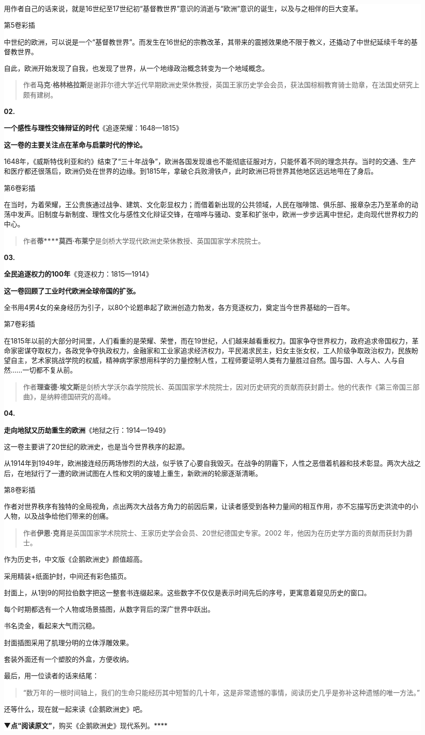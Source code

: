 用作者自己的话来说，就是16世纪至17世纪初“基督教世界”意识的消逝与“欧洲”意识的诞生，以及与之相伴的巨大变革。

第5卷彩插

中世纪的欧洲，可以说是一个“基督教世界”。而发生在16世纪的宗教改革，其带来的震撼效果绝不限于教义，还撬动了中世纪延续千年的基督教世界。

自此，欧洲开始发现了自我，也发现了世界，从一个地缘政治概念转变为一个地域概念。

> 作者**马克·格林格拉斯**是谢菲尔德大学近代早期欧洲史荣休教授，英国王家历史学会会员，获法国棕榈教育骑士勋章，在法国史研究上颇有建树。

**02.**

**一个感性与理性交锋辩证的时代**《追逐荣耀：1648—1815》

**这一卷的主要关注点在革命与启蒙时代的悖论。**

1648年，《威斯特伐利亚和约》结束了“三十年战争”，欧洲各国发现谁也不能彻底征服对方，只能怀着不同的理念共存。当时的交通、生产和医疗都还很落后，欧洲仍处在世界的边缘。到1815年，拿破仑兵败滑铁卢，此时欧洲已将世界其他地区远远地甩在了身后。

第6卷彩插

在当时，为着荣耀，王公贵族通过战争、建筑、文化彰显权力；而借着新出现的公共领域，人民在咖啡馆、俱乐部、报章杂志乃至革命的动荡中发声。旧制度与新制度、理性文化与感性文化辩证交锋，在喧哗与骚动、变革和扩张中，欧洲一步步远离中世纪，走向现代世界权力的中心。

> 作者**蒂****莫西·布莱宁**是剑桥大学现代欧洲史荣休教授、英国国家学术院院士。

**03.**

**全民追逐权力的100年**《竞逐权力：1815—1914》

**这一卷回顾了工业时代欧洲全球帝国的扩张。**

全书用4男4女的亲身经历为引子，以80个论题串起了欧洲创造力勃发，各方竞逐权力，奠定当今世界基础的一百年。

第7卷彩插

在1815年以前的大部分时间里，人们看重的是荣耀、荣誉，而在19世纪，人们越来越看重权力。国家争夺世界权力，政府追求帝国权力，革命家密谋夺取权力，各政党争夺执政权力，金融家和工业家追求经济权力，平民渴求民主，妇女主张女权，工人阶级争取政治权力，民族盼望自主，艺术家挑战学院的权威，精神病学家想用科学的力量控制人性，工程师要证明人类有力量胜过自然。国与国、人与人、人与自然……一切都不复从前。

> 作者**理查德·埃文斯**是剑桥大学沃尔森学院院长、英国国家学术院院士，因对历史研究的贡献而获封爵士。他的代表作《第三帝国三部曲》，是纳粹德国研究的高峰。

**04.**

**走向地狱又历劫重生的欧洲**《地狱之行：1914—1949》

这一卷主要讲了20世纪的欧洲史，也是当今世界秩序的起源。

从1914年到1949年，欧洲接连经历两场惨烈的大战，似乎铁了心要自我毁灭。在战争的阴霾下，人性之恶借着机器和技术彰显。两次大战之后，在地狱行了一遭的欧洲试图在人性和文明的废墟上重生，新欧洲的轮廓逐渐清晰。

第8卷彩插

作者对世界秩序有独特的全局视角，点出两次大战各方角力的前因后果，让读者感受到各种力量间的相互作用，亦不忘描写历史洪流中的小人物，以及战争给他们带来的创痛。

> 作者**伊恩·克肖**是英国国家学术院院士、王家历史学会会员、20世纪德国史专家。2002 年，他因为在历史学方面的贡献而获封为爵士。

作为历史书，中文版《企鹅欧洲史》颜值超高。

采用精装+纸面护封，中间还有彩色插页。

封面上，从1到9的阿拉伯数字把这一整套书连缀起来。这些数字不仅仅是表示时间先后的序号，更寓意着窥见历史的窗口。

每个时期都选有一个人物或场景插图，从数字背后的深广世界中跃出。

书名烫金，看起来大气而沉稳。

封面插图采用了肌理分明的立体浮雕效果。

套装外面还有一个塑胶的外盒，方便收纳。

最后，用一位读者的话来结尾：

> “数万年的一根时间轴上，我们的生命只能经历其中短暂的几十年，这是非常遗憾的事情，阅读历史几乎是弥补这种遗憾的唯一方法。”

还等什么，现在就一起来读《企鹅欧洲史》吧。

▼**点“阅读原文”**，购买《企鹅欧洲史》现代系列。****
